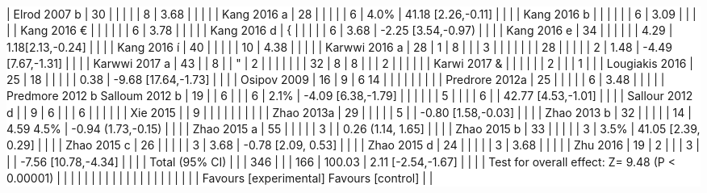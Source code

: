 | Elrod 2007 b                                   | 30             |                |                |    |    | 8   | 3.68      |                     |                                          |    |
| Kang 2016 a                                    | 28             |                |                |    |    | 6   | 4.0%      | 41.18 [2.26,-0.11]  |                                          |    |
| Kang 2016 b                                    |                |                |                |    |    | 6   | 3.09      |                     |                                          |    |
| Kang 2016 €                                    |                |                |                |    |    | 6   | 3.78      |                     |                                          |    |
| Kang 2016 d                                    | {              |                |                |    |    | 6   | 3.68      | -2.25 [3.54,-0.97)  |                                          |    |
| Kang 2016 e                                    | 34             |                |                |    |    |     | 4.29      | 1.18[2.13,-0.24]    |                                          |    |
| Kang 2016 í                                    | 40             |                |                |    |    | 10  | 4.38      |                     |                                          |    |
| Karwwi 2016 a                                  | 28             | 1              | 8              |    |    | 3   |           |                     |                                          |    |
|                                                | 28             |                |                |    |    | 2   | 1.48      | -4.49 [7.67,-1.31]  |                                          |    |
| Karwwi 2017 a                                  | 43             |                | 8              |    | "  | 2   |           |                     |                                          |    |
|                                                | 32             | 8              | 8              |    |    | 2   |           |                     |                                          |    |
| Karwi 2017 &amp;                                   |                |                |                |    |    | 2   |           |                     | 1                                        |    |
| Lougiakis 2016                                 | 25             | 18             |                |    |    |     | 0.38      | -9.68 [17.64,-1.73] |                                          |    |
| Osipov 2009                                    | 16             | 9              | 6 14           |    |    |     |           |                     |                                          |    |
| Predrore 2012a                                 | 25             |                |                |    |    | 6   | 3.48      |                     |                                          |    |
| Predmore 2012 b Salloum 2012 b                 | 19             |                | 6              |    |    | 6   | 2.1%      | -4.09 [6.38,-1.79]  |                                          |    |
|                                                |                | 5              |                |    |    | 6   |           | 42.77 [4.53,-1.01]  |                                          |    |
| Sallour 2012 d                                 |                | 9              | 6              |    |    | 6   |           |                     |                                          |    |
| Xie 2015                                       |                | 9              |                |    |    |     |           |                     |                                          |    |
| Zhao 2013a                                     | 29             |                |                |    |    | 5   |           | -0.80 [1.58,-0.03]  |                                          |    |
| Zhao 2013 b                                    | 32             |                |                |    |    | 14  | 4.59 4.5% | -0.94 (1.73,-0.15)  |                                          |    |
| Zhao 2015 a                                    | 55             |                |                |    |    | 3   |           | 0.26 (1.14, 1.65]   |                                          |    |
| Zhao 2015 b                                    | 33             |                |                |    |    | 3   | 3.5%      | 41.05 [2.39, 0.29]  |                                          |    |
| Zhao 2015 c                                    | 26             |                |                |    |    | 3   | 3.68      | -0.78 [2.09, 0.53]  |                                          |    |
| Zhao 2015 d                                    | 24             |                |                |    |    | 3   | 3.68      |                     |                                          |    |
| Zhu 2016                                       | 19             | 2              |                |    | 3  |     |           | -7.56 [10.78,-4.34] |                                          |    |
| Total (95% CI)                                 |                |                | 346            |    |    | 166 | 100.03    | 2.11 [-2.54,-1.67]  |                                          |    |
| Test for overall effect: Z= 9.48 (P &lt; 0.00001) |                |                |                |    |    |     |           |                     |                                          |    |
|                                                |                |                |                |    |    |     |           |                     | Favours [experimental] Favours [control] |    |